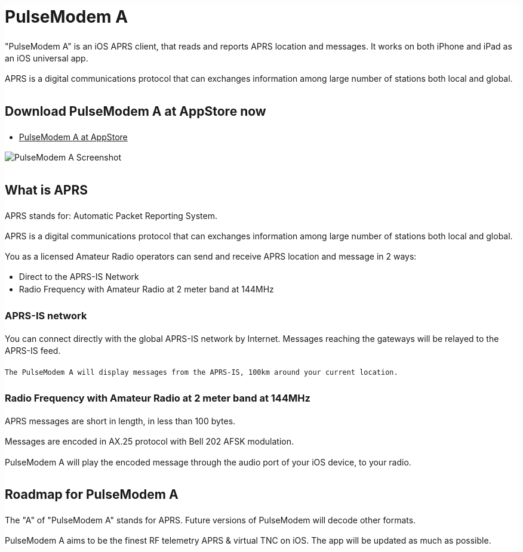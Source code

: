# PulseModem A

"PulseModem A" is an iOS APRS client, that reads and reports APRS location and messages. It works on both iPhone and iPad as an iOS universal app.

APRS is a digital communications protocol that can exchanges information among large number of stations both local and global.

## Download PulseModem A at AppStore now

* [PulseModem A at AppStore](https://itunes.apple.com/us/app/pulsemodem-a/id1424005647?mt=8&ign-mpt=uo%3D4)

![PulseModem A Screenshot](github/screenshot.jpg)


## What is APRS

APRS stands for: Automatic Packet Reporting System.

APRS is a digital communications protocol that can exchanges information among large number of stations both local and global.

You as a licensed Amateur Radio operators can send and receive APRS location and message in 2 ways:

* Direct to the APRS-IS Network
* Radio Frequency with Amateur Radio at 2 meter band at 144MHz

### APRS-IS network

You can connect directly with the global APRS-IS network by Internet. Messages reaching the gateways will be relayed to the APRS-IS feed.

```
The PulseModem A will display messages from the APRS-IS, 100km around your current location.
```

### Radio Frequency with Amateur Radio at 2 meter band at 144MHz

APRS messages are short in length, in less than 100 bytes.

Messages are encoded in AX.25 protocol with Bell 202 AFSK modulation.

PulseModem A will play the encoded message through the audio port of your iOS device, to your radio.


## Roadmap for PulseModem A

The "A" of "PulseModem A" stands for APRS. Future versions of PulseModem will decode other formats.

PulseModem A aims to be the finest RF telemetry APRS & virtual TNC on iOS. The app will be updated as much as possible.
